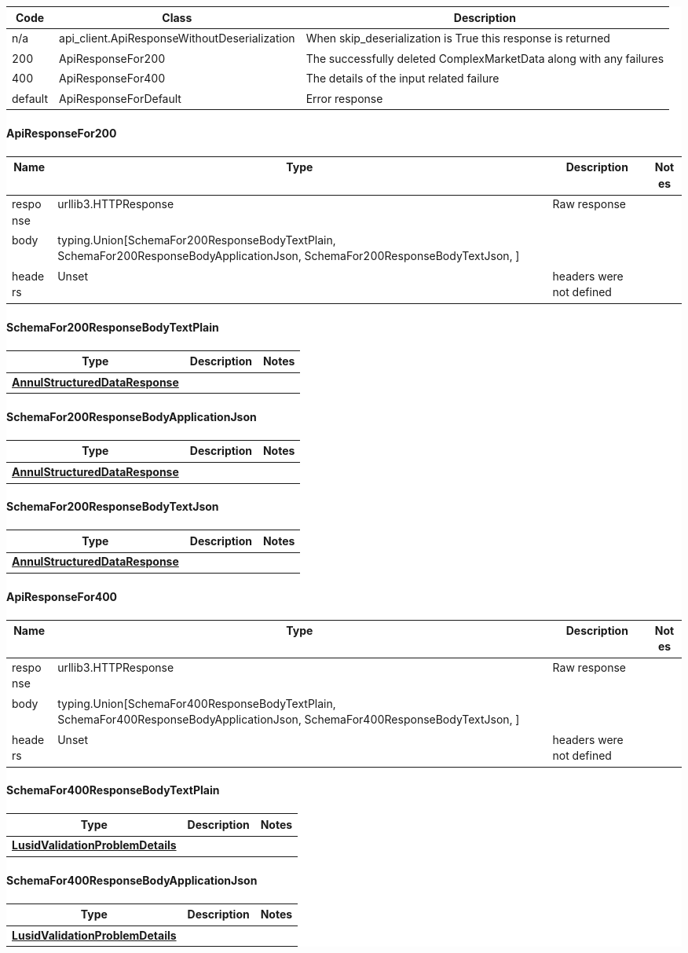Code | Class | Description
------------- | ------------- | -------------
n/a | api_client.ApiResponseWithoutDeserialization | When skip_deserialization is True this response is returned
200 | ApiResponseFor200 | The successfully deleted ComplexMarketData along with any failures 
400 | ApiResponseFor400 | The details of the input related failure 
default | ApiResponseForDefault | Error response 

#### ApiResponseFor200
Name | Type | Description  | Notes
------------- | ------------- | ------------- | -------------
response | urllib3.HTTPResponse | Raw response |
body | typing.Union[SchemaFor200ResponseBodyTextPlain, SchemaFor200ResponseBodyApplicationJson, SchemaFor200ResponseBodyTextJson, ] |  |
headers | Unset | headers were not defined |

#### SchemaFor200ResponseBodyTextPlain
Type | Description  | Notes
------------- | ------------- | -------------
[**AnnulStructuredDataResponse**](AnnulStructuredDataResponse.md) |  | 


#### SchemaFor200ResponseBodyApplicationJson
Type | Description  | Notes
------------- | ------------- | -------------
[**AnnulStructuredDataResponse**](AnnulStructuredDataResponse.md) |  | 


#### SchemaFor200ResponseBodyTextJson
Type | Description  | Notes
------------- | ------------- | -------------
[**AnnulStructuredDataResponse**](AnnulStructuredDataResponse.md) |  | 


#### ApiResponseFor400
Name | Type | Description  | Notes
------------- | ------------- | ------------- | -------------
response | urllib3.HTTPResponse | Raw response |
body | typing.Union[SchemaFor400ResponseBodyTextPlain, SchemaFor400ResponseBodyApplicationJson, SchemaFor400ResponseBodyTextJson, ] |  |
headers | Unset | headers were not defined |

#### SchemaFor400ResponseBodyTextPlain
Type | Description  | Notes
------------- | ------------- | -------------
[**LusidValidationProblemDetails**](LusidValidationProblemDetails.md) |  | 


#### SchemaFor400ResponseBodyApplicationJson
Type | Description  | Notes
------------- | ------------- | -------------
[**LusidValidationProblemDetails**](LusidValidationProblemDetails.md) |  | 

